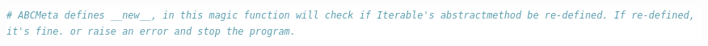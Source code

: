 ```python
# ABCMeta defines __new__, in this magic function will check if Iterable's abstractmethod be re-defined. If re-defined, it's fine. or raise an error and stop the program.
```
